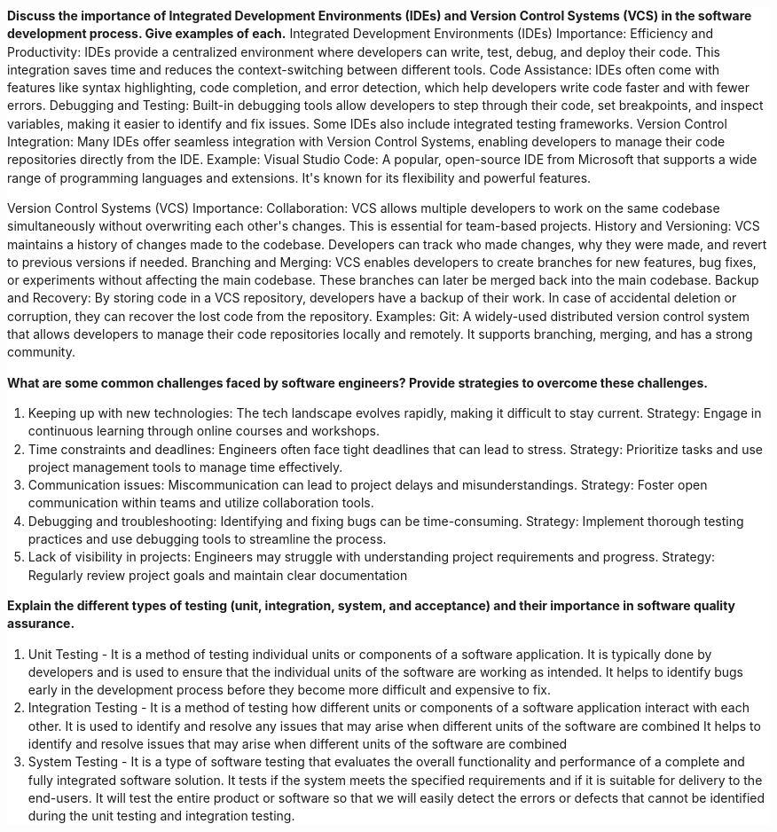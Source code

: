 **Discuss the importance of Integrated Development Environments (IDEs) and Version Control Systems (VCS) in the software development process. Give examples of each.**
Integrated Development Environments (IDEs)
Importance:
Efficiency and Productivity: IDEs provide a centralized environment where developers can write, test, debug, and deploy their code. This integration saves time and reduces the context-switching between different tools.
Code Assistance: IDEs often come with features like syntax highlighting, code completion, and error detection, which help developers write code faster and with fewer errors.
Debugging and Testing: Built-in debugging tools allow developers to step through their code, set breakpoints, and inspect variables, making it easier to identify and fix issues. Some IDEs also include integrated testing frameworks.
Version Control Integration: Many IDEs offer seamless integration with Version Control Systems, enabling developers to manage their code repositories directly from the IDE.
Example:
Visual Studio Code: A popular, open-source IDE from Microsoft that supports a wide range of programming languages and extensions. It's known for its flexibility and powerful features.

Version Control Systems (VCS)
Importance:
Collaboration: VCS allows multiple developers to work on the same codebase simultaneously without overwriting each other's changes. This is essential for team-based projects.
History and Versioning: VCS maintains a history of changes made to the codebase. Developers can track who made changes, why they were made, and revert to previous versions if needed.
Branching and Merging: VCS enables developers to create branches for new features, bug fixes, or experiments without affecting the main codebase. These branches can later be merged back into the main codebase.
Backup and Recovery: By storing code in a VCS repository, developers have a backup of their work. In case of accidental deletion or corruption, they can recover the lost code from the repository.
Examples:
Git: A widely-used distributed version control system that allows developers to manage their code repositories locally and remotely. It supports branching, merging, and has a strong community.

**What are some common challenges faced by software engineers? Provide strategies to overcome these challenges.**
1. Keeping up with new technologies: The tech landscape evolves rapidly, making it difficult to stay current. Strategy: Engage in continuous learning through online courses and workshops. 
2. Time constraints and deadlines: Engineers often face tight deadlines that can lead to stress. Strategy: Prioritize tasks and use project management tools to manage time effectively. 
3. Communication issues: Miscommunication can lead to project delays and misunderstandings. Strategy: Foster open communication within teams and utilize collaboration tools. 
4. Debugging and troubleshooting: Identifying and fixing bugs can be time-consuming. Strategy: Implement thorough testing practices and use debugging tools to streamline the process. 
5. Lack of visibility in projects: Engineers may struggle with understanding project requirements and progress. Strategy: Regularly review project goals and maintain clear documentation

**Explain the different types of testing (unit, integration, system, and acceptance) and their importance in software quality assurance.**
1. Unit Testing - It is a method of testing individual units or components of a software application. It is typically done by developers and is used to ensure that the individual units of the software are working as intended.
  It helps to identify bugs early in the development process before they become more difficult and expensive to fix.
2. Integration Testing - It is a method of testing how different units or components of a software application interact with each other. It is used to identify and resolve any issues that may arise when different units of the software are combined
   It helps to identify and resolve issues that may arise when different units of the software are combined
3. System Testing - It is a type of software testing that evaluates the overall functionality and performance of a complete and fully integrated software solution. It tests if the system meets the specified requirements and if it is suitable for delivery to the end-users.
   It will test the entire product or software so that we will easily detect the errors or defects that cannot be identified during the unit testing and integration testing.